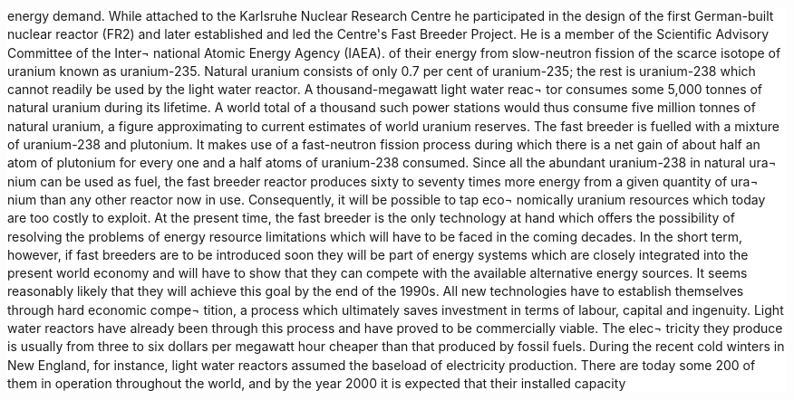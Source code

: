 energy demand. While attached to the Karlsruhe
Nuclear Research Centre he participated in the
design of the first German-built nuclear reactor
(FR2) and later established and led the Centre's
Fast Breeder Project. He is a member of the
Scientific Advisory Committee of the Inter¬
national Atomic Energy Agency (IAEA).
of their energy from slow-neutron fission of
the scarce isotope of uranium known as
uranium-235. Natural uranium consists of
only 0.7 per cent of uranium-235; the rest is
uranium-238 which cannot readily be used
by the light water reactor.
A thousand-megawatt light water reac¬
tor consumes some 5,000 tonnes of natural
uranium during its lifetime. A world total of
a thousand such power stations would
thus consume five million tonnes of natural
uranium, a figure approximating to current
estimates of world uranium reserves.
The fast breeder is fuelled with a mixture
of uranium-238 and plutonium. It makes
use of a fast-neutron fission process during
which there is a net gain of about half an
atom of plutonium for every one and a half
atoms of uranium-238 consumed. Since all
the abundant uranium-238 in natural ura¬
nium can be used as fuel, the fast breeder
reactor produces sixty to seventy times
more energy from a given quantity of ura¬
nium than any other reactor now in use.
Consequently, it will be possible to tap eco¬
nomically uranium resources which today
are too costly to exploit.
At the present time, the fast breeder is
the only technology at hand which offers
the possibility of resolving the problems of
energy resource limitations which will have
to be faced in the coming decades.
In the short term, however, if fast
breeders are to be introduced soon they
will be part of energy systems which are
closely integrated into the present world
economy and will have to show that they
can compete with the available alternative
energy sources. It seems reasonably likely
that they will achieve this goal by the end
of the 1990s.
All new technologies have to establish
themselves through hard economic compe¬
tition, a process which ultimately saves
investment in terms of labour, capital and
ingenuity. Light water reactors have
already been through this process and have
proved to be commercially viable. The elec¬
tricity they produce is usually from three to
six dollars per megawatt hour cheaper than
that produced by fossil fuels. During the
recent cold winters in New England, for
instance, light water reactors assumed the
baseload of electricity production. There
are today some 200 of them in operation
throughout the world, and by the year 2000
it is expected that their installed capacity